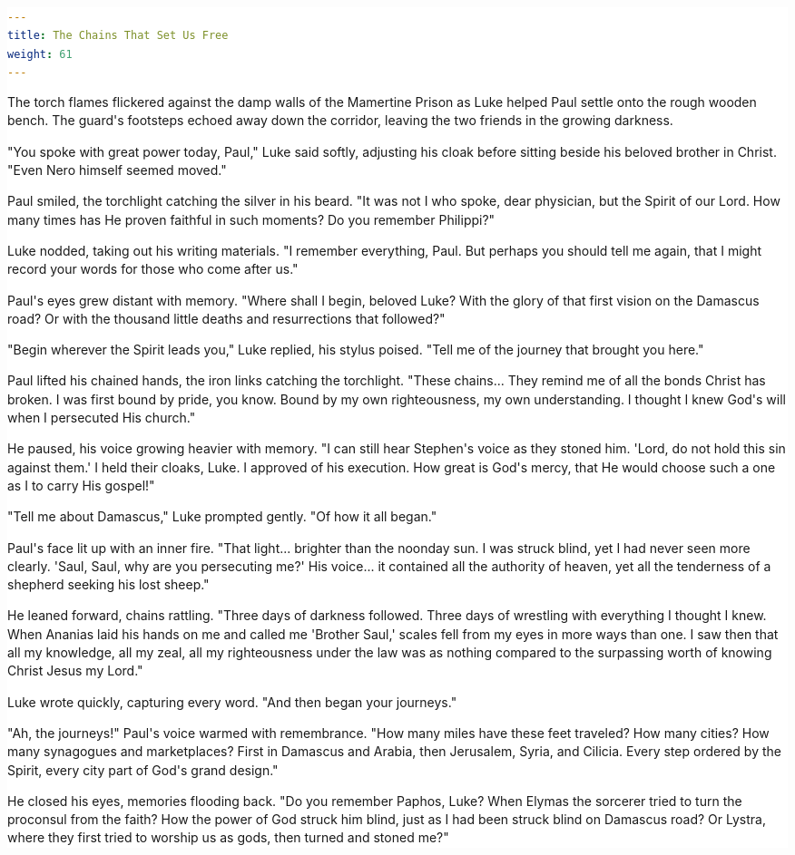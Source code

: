 ```yaml
---
title: The Chains That Set Us Free
weight: 61
---
```


The torch flames flickered against the damp walls of the Mamertine Prison as Luke helped Paul settle onto the rough wooden bench. The guard's footsteps echoed away down the corridor, leaving the two friends in the growing darkness.

"You spoke with great power today, Paul," Luke said softly, adjusting his cloak before sitting beside his beloved brother in Christ. "Even Nero himself seemed moved."

Paul smiled, the torchlight catching the silver in his beard. "It was not I who spoke, dear physician, but the Spirit of our Lord. How many times has He proven faithful in such moments? Do you remember Philippi?"

Luke nodded, taking out his writing materials. "I remember everything, Paul. But perhaps you should tell me again, that I might record your words for those who come after us."

Paul's eyes grew distant with memory. "Where shall I begin, beloved Luke? With the glory of that first vision on the Damascus road? Or with the thousand little deaths and resurrections that followed?"

"Begin wherever the Spirit leads you," Luke replied, his stylus poised. "Tell me of the journey that brought you here."

Paul lifted his chained hands, the iron links catching the torchlight. "These chains... They remind me of all the bonds Christ has broken. I was first bound by pride, you know. Bound by my own righteousness, my own understanding. I thought I knew God's will when I persecuted His church."

He paused, his voice growing heavier with memory. "I can still hear Stephen's voice as they stoned him. 'Lord, do not hold this sin against them.' I held their cloaks, Luke. I approved of his execution. How great is God's mercy, that He would choose such a one as I to carry His gospel\!"

"Tell me about Damascus," Luke prompted gently. "Of how it all began."

Paul's face lit up with an inner fire. "That light... brighter than the noonday sun. I was struck blind, yet I had never seen more clearly. 'Saul, Saul, why are you persecuting me?' His voice... it contained all the authority of heaven, yet all the tenderness of a shepherd seeking his lost sheep."

He leaned forward, chains rattling. "Three days of darkness followed. Three days of wrestling with everything I thought I knew. When Ananias laid his hands on me and called me 'Brother Saul,' scales fell from my eyes in more ways than one. I saw then that all my knowledge, all my zeal, all my righteousness under the law was as nothing compared to the surpassing worth of knowing Christ Jesus my Lord."

Luke wrote quickly, capturing every word. "And then began your journeys."

"Ah, the journeys\!" Paul's voice warmed with remembrance. "How many miles have these feet traveled? How many cities? How many synagogues and marketplaces? First in Damascus and Arabia, then Jerusalem, Syria, and Cilicia. Every step ordered by the Spirit, every city part of God's grand design."

He closed his eyes, memories flooding back. "Do you remember Paphos, Luke? When Elymas the sorcerer tried to turn the proconsul from the faith? How the power of God struck him blind, just as I had been struck blind on Damascus road? Or Lystra, where they first tried to worship us as gods, then turned and stoned me?"
